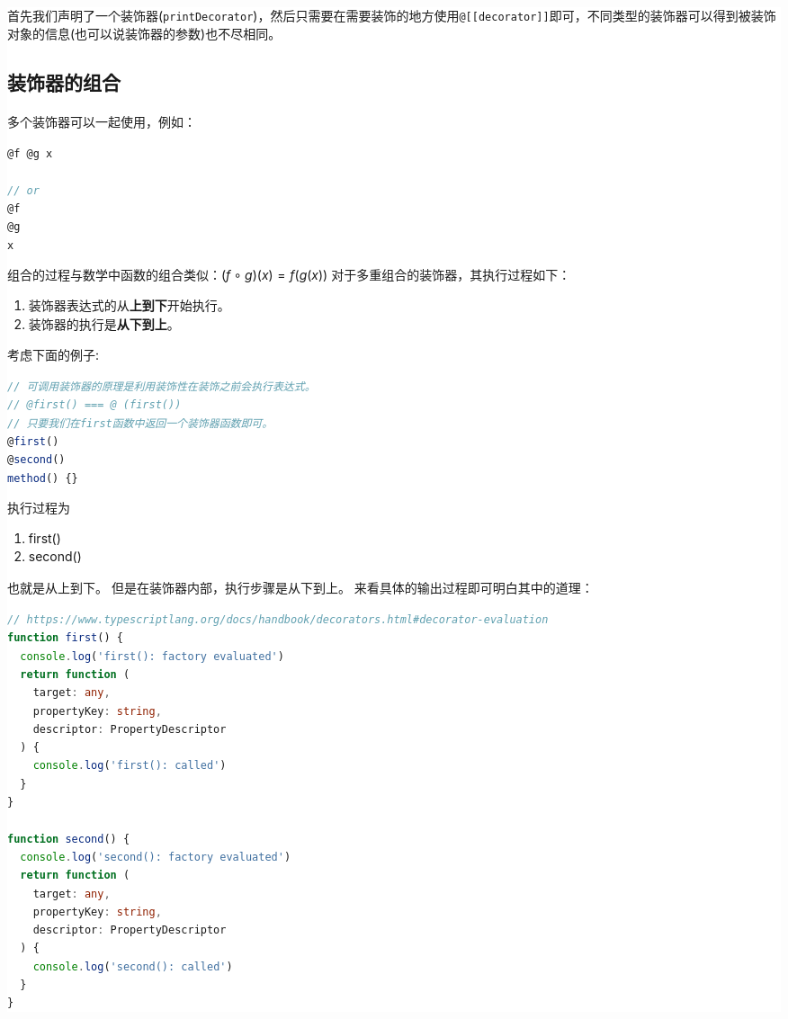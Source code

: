 ```ts
```

首先我们声明了一个装饰器(`printDecorator`)，然后只需要在需要装饰的地方使用`@[[decorator]]`即可，不同类型的装饰器可以得到被装饰对象的信息(也可以说装饰器的参数)也不尽相同。

## 装饰器的组合

多个装饰器可以一起使用，例如：

```ts
@f @g x

// or
@f
@g
x
```

组合的过程与数学中函数的组合类似：$(f \circ g)(x) = f(g(x))$
对于多重组合的装饰器，其执行过程如下：

1. 装饰器表达式的从**上到下**开始执行。
2. 装饰器的执行是**从下到上**。

考虑下面的例子:

```ts
// 可调用装饰器的原理是利用装饰性在装饰之前会执行表达式。
// @first() === @ (first())
// 只要我们在first函数中返回一个装饰器函数即可。
@first()
@second()
method() {}
```

执行过程为

1. first()
2. second()

也就是从上到下。
但是在装饰器内部，执行步骤是从下到上。
来看具体的输出过程即可明白其中的道理：

```ts
// https://www.typescriptlang.org/docs/handbook/decorators.html#decorator-evaluation
function first() {
  console.log('first(): factory evaluated')
  return function (
    target: any,
    propertyKey: string,
    descriptor: PropertyDescriptor
  ) {
    console.log('first(): called')
  }
}

function second() {
  console.log('second(): factory evaluated')
  return function (
    target: any,
    propertyKey: string,
    descriptor: PropertyDescriptor
  ) {
    console.log('second(): called')
  }
}

```